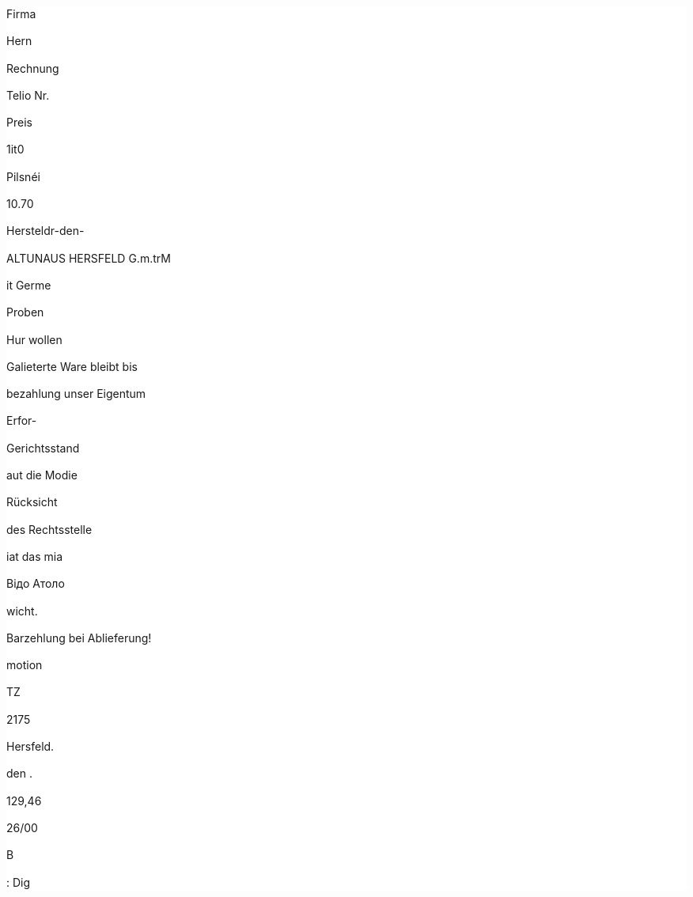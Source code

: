 Firma

Hern

Rechnung

Telio Nr.

Preis

1it0

Pilsnéi

10.70

Hersteldr-den-

ALTUNAUS HERSFELD G.m.trM

it Germe

Proben

Hur wollen

Galieterte Ware bleibt bis

bezahlung unser Eigentum

Erfor-

Gerichtsstand

aut die Modie

Rücksicht

des Rechtsstelle

iat das mia

Відо Атоло

wicht.

Barzehlung bei Ablieferung!

motion

TZ

2175

Hersfeld.

den .

129,46

26/00

B

: Dig
